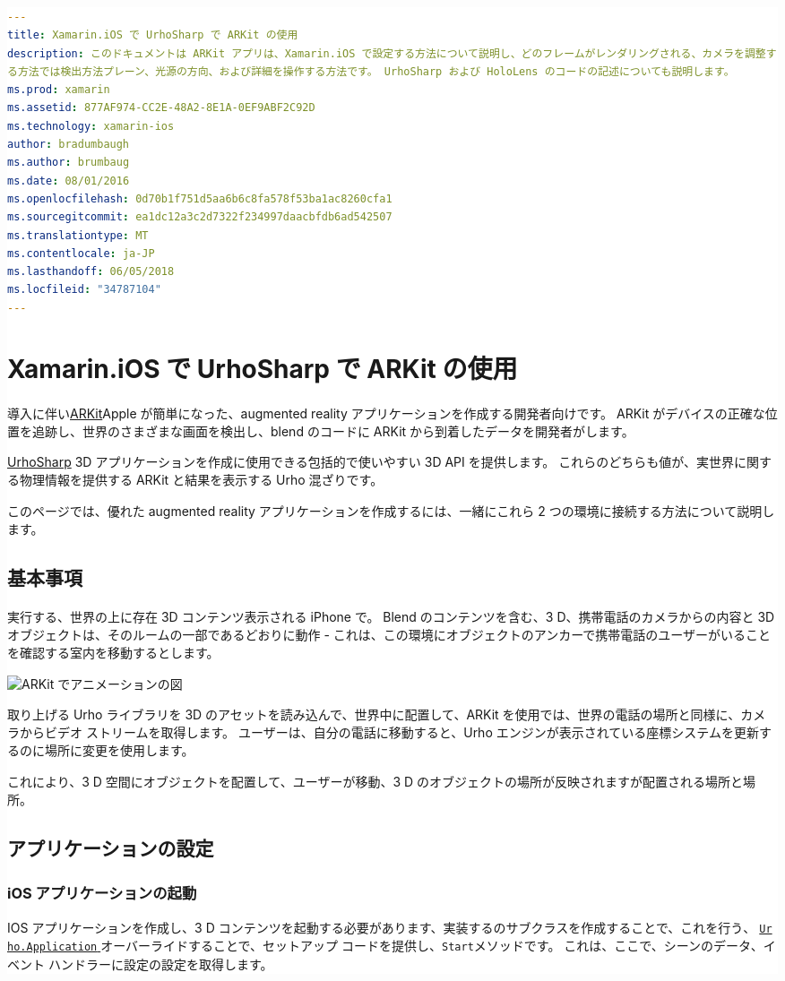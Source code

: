 ```yaml
---
title: Xamarin.iOS で UrhoSharp で ARKit の使用
description: このドキュメントは ARKit アプリは、Xamarin.iOS で設定する方法について説明し、どのフレームがレンダリングされる、カメラを調整する方法では検出方法プレーン、光源の方向、および詳細を操作する方法です。 UrhoSharp および HoloLens のコードの記述についても説明します。
ms.prod: xamarin
ms.assetid: 877AF974-CC2E-48A2-8E1A-0EF9ABF2C92D
ms.technology: xamarin-ios
author: bradumbaugh
ms.author: brumbaug
ms.date: 08/01/2016
ms.openlocfilehash: 0d70b1f751d5aa6b6c8fa578f53ba1ac8260cfa1
ms.sourcegitcommit: ea1dc12a3c2d7322f234997daacbfdb6ad542507
ms.translationtype: MT
ms.contentlocale: ja-JP
ms.lasthandoff: 06/05/2018
ms.locfileid: "34787104"
---
```

# <a name="using-arkit-with-urhosharp-in-xamarinios"></a>Xamarin.iOS で UrhoSharp で ARKit の使用

導入に伴い[ARKit](https://developer.apple.com/arkit/)Apple が簡単になった、augmented reality アプリケーションを作成する開発者向けです。 ARKit がデバイスの正確な位置を追跡し、世界のさまざまな画面を検出し、blend のコードに ARKit から到着したデータを開発者がします。

[UrhoSharp](~/graphics-games/urhosharp/index.md) 3D アプリケーションを作成に使用できる包括的で使いやすい 3D API を提供します。   これらのどちらも値が、実世界に関する物理情報を提供する ARKit と結果を表示する Urho 混ざりです。

このページでは、優れた augmented reality アプリケーションを作成するには、一緒にこれら 2 つの環境に接続する方法について説明します。


## <a name="the-basics"></a>基本事項

実行する、世界の上に存在 3D コンテンツ表示される iPhone で。   Blend のコンテンツを含む、3 D、携帯電話のカメラからの内容と 3D オブジェクトは、そのルームの一部であるどおりに動作 - これは、この環境にオブジェクトのアンカーで携帯電話のユーザーがいることを確認する室内を移動するとします。

![ARKit でアニメーションの図](urhosharp-images/image1.gif)


取り上げる Urho ライブラリを 3D のアセットを読み込んで、世界中に配置して、ARKit を使用では、世界の電話の場所と同様に、カメラからビデオ ストリームを取得します。   ユーザーは、自分の電話に移動すると、Urho エンジンが表示されている座標システムを更新するのに場所に変更を使用します。

これにより、3 D 空間にオブジェクトを配置して、ユーザーが移動、3 D のオブジェクトの場所が反映されますが配置される場所と場所。

## <a name="setting-up-your-application"></a>アプリケーションの設定

### <a name="ios-application-launch"></a>iOS アプリケーションの起動

IOS アプリケーションを作成し、3 D コンテンツを起動する必要があります、実装するのサブクラスを作成することで、これを行う、 [ `Urho.Application` ](https://developer.xamarin.com/api/type/Urho.Application/)オーバーライドすることで、セットアップ コードを提供し、`Start`メソッドです。  これは、ここで、シーンのデータ、イベント ハンドラーに設定の設定を取得します。
